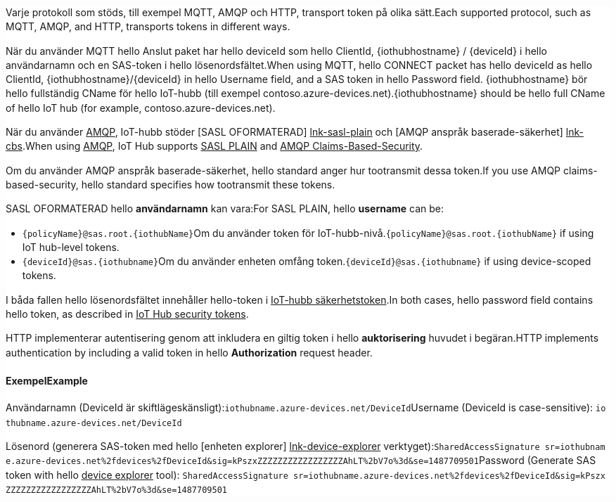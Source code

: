 <span data-ttu-id="85fbb-143">Varje protokoll som stöds, till exempel MQTT, AMQP och HTTP, transport token på olika sätt.</span><span class="sxs-lookup"><span data-stu-id="85fbb-143">Each supported protocol, such as MQTT, AMQP, and HTTP, transports tokens in different ways.</span></span>

<span data-ttu-id="85fbb-144">När du använder MQTT hello Anslut paket har hello deviceId som hello ClientId, {iothubhostname} / {deviceId} i hello användarnamn och en SAS-token i hello lösenordsfältet.</span><span class="sxs-lookup"><span data-stu-id="85fbb-144">When using MQTT, hello CONNECT packet has hello deviceId as hello ClientId, {iothubhostname}/{deviceId} in hello Username field, and a SAS token in hello Password field.</span></span> <span data-ttu-id="85fbb-145">{iothubhostname} bör hello fullständig CName för hello IoT-hubb (till exempel contoso.azure-devices.net).</span><span class="sxs-lookup"><span data-stu-id="85fbb-145">{iothubhostname} should be hello full CName of hello IoT hub (for example, contoso.azure-devices.net).</span></span>

<span data-ttu-id="85fbb-146">När du använder [AMQP][lnk-amqp], IoT-hubb stöder [SASL OFORMATERAD] [ lnk-sasl-plain] och [AMQP anspråk baserade-säkerhet] [ lnk-cbs].</span><span class="sxs-lookup"><span data-stu-id="85fbb-146">When using [AMQP][lnk-amqp], IoT Hub supports [SASL PLAIN][lnk-sasl-plain] and [AMQP Claims-Based-Security][lnk-cbs].</span></span>

<span data-ttu-id="85fbb-147">Om du använder AMQP anspråk baserade-säkerhet, hello standard anger hur tootransmit dessa token.</span><span class="sxs-lookup"><span data-stu-id="85fbb-147">If you use AMQP claims-based-security, hello standard specifies how tootransmit these tokens.</span></span>

<span data-ttu-id="85fbb-148">SASL OFORMATERAD hello **användarnamn** kan vara:</span><span class="sxs-lookup"><span data-stu-id="85fbb-148">For SASL PLAIN, hello **username** can be:</span></span>

* <span data-ttu-id="85fbb-149">`{policyName}@sas.root.{iothubName}`Om du använder token för IoT-hubb-nivå.</span><span class="sxs-lookup"><span data-stu-id="85fbb-149">`{policyName}@sas.root.{iothubName}` if using IoT hub-level tokens.</span></span>
* <span data-ttu-id="85fbb-150">`{deviceId}@sas.{iothubname}`Om du använder enheten omfång token.</span><span class="sxs-lookup"><span data-stu-id="85fbb-150">`{deviceId}@sas.{iothubname}` if using device-scoped tokens.</span></span>

<span data-ttu-id="85fbb-151">I båda fallen hello lösenordsfältet innehåller hello-token i [IoT-hubb säkerhetstoken][lnk-sas-tokens].</span><span class="sxs-lookup"><span data-stu-id="85fbb-151">In both cases, hello password field contains hello token, as described in [IoT Hub security tokens][lnk-sas-tokens].</span></span>

<span data-ttu-id="85fbb-152">HTTP implementerar autentisering genom att inkludera en giltig token i hello **auktorisering** huvudet i begäran.</span><span class="sxs-lookup"><span data-stu-id="85fbb-152">HTTP implements authentication by including a valid token in hello **Authorization** request header.</span></span>

#### <a name="example"></a><span data-ttu-id="85fbb-153">Exempel</span><span class="sxs-lookup"><span data-stu-id="85fbb-153">Example</span></span>

<span data-ttu-id="85fbb-154">Användarnamn (DeviceId är skiftlägeskänsligt):`iothubname.azure-devices.net/DeviceId`</span><span class="sxs-lookup"><span data-stu-id="85fbb-154">Username (DeviceId is case-sensitive): `iothubname.azure-devices.net/DeviceId`</span></span>

<span data-ttu-id="85fbb-155">Lösenord (generera SAS-token med hello [enheten explorer] [ lnk-device-explorer] verktyget):`SharedAccessSignature sr=iothubname.azure-devices.net%2fdevices%2fDeviceId&sig=kPszxZZZZZZZZZZZZZZZZZAhLT%2bV7o%3d&se=1487709501`</span><span class="sxs-lookup"><span data-stu-id="85fbb-155">Password (Generate SAS token with hello [device explorer][lnk-device-explorer] tool): `SharedAccessSignature sr=iothubname.azure-devices.net%2fdevices%2fDeviceId&sig=kPszxZZZZZZZZZZZZZZZZZAhLT%2bV7o%3d&se=1487709501`</span></span>


[img-tokenservice]: ./media/iot-hub-devguide-security/tokenservice.png
[lnk-endpoints]: iot-hub-devguide-endpoints.md
[lnk-quotas]: iot-hub-devguide-quotas-throttling.md
[lnk-sdks]: iot-hub-devguide-sdks.md
[lnk-query]: iot-hub-devguide-query-language.md
[lnk-devguide-mqtt]: iot-hub-mqtt-support.md
[lnk-openssl]: https://www.openssl.org/
[lnk-selfsigned]: https://technet.microsoft.com/library/hh848633
[lnk-resource-provider-apis]: https://docs.microsoft.com/rest/api/iothub/iothubresource
[lnk-sas-tokens]: iot-hub-devguide-security.md#security-tokens
[lnk-amqp]: https://www.amqp.org/
[lnk-azure-resource-manager]: ../azure-resource-manager/resource-group-overview.md
[lnk-cbs]: https://www.oasis-open.org/committees/download.php/50506/amqp-cbs-v1%200-wd02%202013-08-12.doc
[lnk-event-hubs-publisher-policy]: https://code.msdn.microsoft.com/Service-Bus-Event-Hub-99ce67ab
[lnk-management-portal]: https://portal.azure.com
[lnk-sasl-plain]: http://tools.ietf.org/html/rfc4616
[lnk-identity-registry]: iot-hub-devguide-identity-registry.md
[lnk-dotnet-sas]: https://msdn.microsoft.com/library/microsoft.azure.devices.common.security.sharedaccesssignaturebuilder.aspx
[lnk-java-sas]: https://docs.microsoft.com/java/api/com.microsoft.azure.sdk.iot.service.auth._iot_hub_service_sas_token
[lnk-tls-psk]: https://tools.ietf.org/html/rfc4279
[lnk-protocols]: iot-hub-protocol-gateway.md
[lnk-custom-auth]: iot-hub-devguide-security.md#custom-device-authentication
[lnk-x509]: iot-hub-devguide-security.md#supported-x509-certificates
[lnk-devguide-device-twins]: iot-hub-devguide-device-twins.md
[lnk-devguide-directmethods]: iot-hub-devguide-direct-methods.md
[lnk-devguide-jobs]: iot-hub-devguide-jobs.md
[lnk-service-sdk]: https://github.com/Azure/azure-iot-sdk-csharp/tree/master/service
[lnk-client-sdk]: https://github.com/Azure/azure-iot-sdk-csharp/tree/master/device
[lnk-device-explorer]: https://github.com/Azure/azure-iot-sdk-csharp/blob/master/tools/DeviceExplorer
[lnk-iothub-explorer]: https://github.com/azure/iothub-explorer
[lnk-getstarted-tutorial]: iot-hub-csharp-csharp-getstarted.md
[lnk-c2d-tutorial]: iot-hub-csharp-csharp-c2d.md
[lnk-d2c-tutorial]: iot-hub-csharp-csharp-process-d2c.md